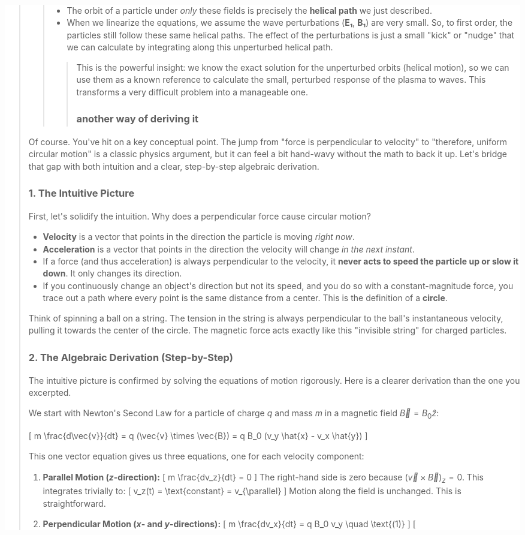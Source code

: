>>*   The orbit of a particle under *only* these fields is precisely the **helical path** we just described.
>>*   When we linearize the equations, we assume the wave perturbations (**E₁**, **B₁**) are very small. So, to first order, the particles still follow these same helical paths. The effect of the perturbations is just a small "kick" or "nudge" that we can calculate by integrating along this unperturbed helical path.
>>
>>>This is the powerful insight: we know the exact solution for the unperturbed orbits (helical motion), so we can use them as a known reference to calculate the small, perturbed response of the plasma to waves. This transforms a very difficult problem into a manageable one.
>>>### another way of deriving it
>
>Of course. You've hit on a key conceptual point. The jump from "force is perpendicular to velocity" to "therefore, uniform circular motion" is a classic physics argument, but it can feel a bit hand-wavy without the math to back it up. Let's bridge that gap with both intuition and a clear, step-by-step algebraic derivation.
>
>### 1. The Intuitive Picture
>
>First, let's solidify the intuition. Why does a perpendicular force cause circular motion?
>
>*   **Velocity** is a vector that points in the direction the particle is moving *right now*.
>*   **Acceleration** is a vector that points in the direction the velocity will change *in the next instant*.
>*   If a force (and thus acceleration) is always perpendicular to the velocity, it **never acts to speed the particle up or slow it down**. It only changes its direction.
>*   If you continuously change an object's direction but not its speed, and you do so with a constant-magnitude force, you trace out a path where every point is the same distance from a center. This is the definition of a **circle**.
>
>Think of spinning a ball on a string. The tension in the string is always perpendicular to the ball's instantaneous velocity, pulling it towards the center of the circle. The magnetic force acts exactly like this "invisible string" for charged particles.
>
>### 2. The Algebraic Derivation (Step-by-Step)
>
>The intuitive picture is confirmed by solving the equations of motion rigorously. Here is a clearer derivation than the one you excerpted.
>
>We start with Newton's Second Law for a particle of charge $q$ and mass $m$ in a magnetic field $\vec{B} = B_0 \hat{z}$:
>
>\[
>m \frac{d\vec{v}}{dt} = q (\vec{v} \times \vec{B}) = q B_0 (v_y \hat{x} - v_x \hat{y})
>\]
>
>This one vector equation gives us three equations, one for each velocity component:
>
>1.  **Parallel Motion ($z$-direction):**
>    \[
>    m \frac{dv_z}{dt} = 0
>    \]
>    The right-hand side is zero because $(\vec{v} \times \vec{B})_z = 0$. This integrates trivially to:
>    \[
>    v_z(t) = \text{constant} = v_{\parallel}
>    \]
>    Motion along the field is unchanged. This is straightforward.
>
>2.  **Perpendicular Motion ($x$- and $y$-directions):**
>    \[
>    m \frac{dv_x}{dt} = q B_0 v_y \quad \text{(1)}
>    \]
>    \[